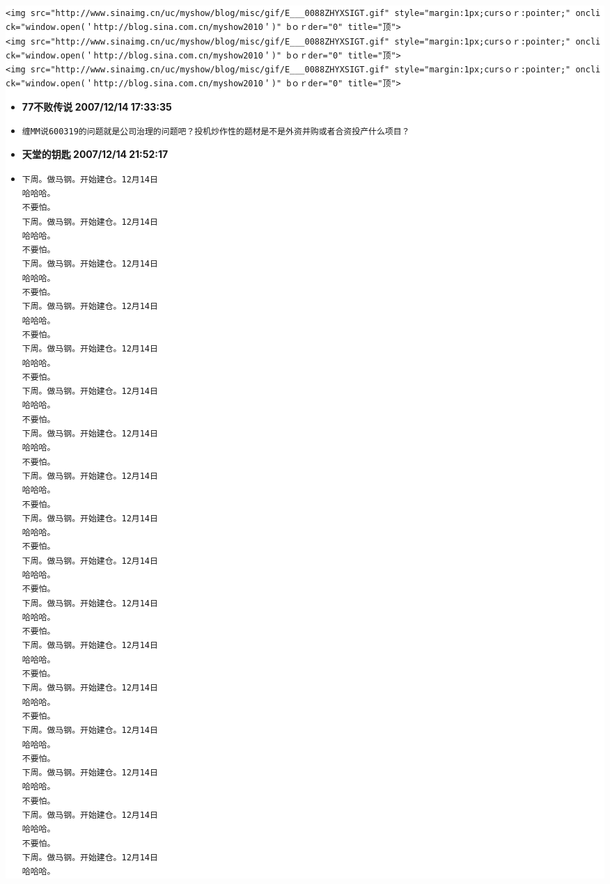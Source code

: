   ```
  <img src="http://www.sinaimg.cn/uc/myshow/blog/misc/gif/E___0088ZHYXSIGT.gif" style="margin:1px;cursｏｒ:pointer;" onclick="window.open(＇http://blog.sina.com.cn/myshow2010＇)" bｏｒder="0" title="顶">
  <img src="http://www.sinaimg.cn/uc/myshow/blog/misc/gif/E___0088ZHYXSIGT.gif" style="margin:1px;cursｏｒ:pointer;" onclick="window.open(＇http://blog.sina.com.cn/myshow2010＇)" bｏｒder="0" title="顶">
  <img src="http://www.sinaimg.cn/uc/myshow/blog/misc/gif/E___0088ZHYXSIGT.gif" style="margin:1px;cursｏｒ:pointer;" onclick="window.open(＇http://blog.sina.com.cn/myshow2010＇)" bｏｒder="0" title="顶">
  ```
- **77不败传说 2007/12/14 17:33:35**
- ```
  缠MM说600319的问题就是公司治理的问题吧？投机炒作性的题材是不是外资并购或者合资投产什么项目？
  ```
- **天堂的钥匙 2007/12/14 21:52:17**
- ```
  下周。做马钢。开始建仓。12月14日
  哈哈哈。
  不要怕。
  下周。做马钢。开始建仓。12月14日
  哈哈哈。
  不要怕。
  下周。做马钢。开始建仓。12月14日
  哈哈哈。
  不要怕。
  下周。做马钢。开始建仓。12月14日
  哈哈哈。
  不要怕。
  下周。做马钢。开始建仓。12月14日
  哈哈哈。
  不要怕。
  下周。做马钢。开始建仓。12月14日
  哈哈哈。
  不要怕。
  下周。做马钢。开始建仓。12月14日
  哈哈哈。
  不要怕。
  下周。做马钢。开始建仓。12月14日
  哈哈哈。
  不要怕。
  下周。做马钢。开始建仓。12月14日
  哈哈哈。
  不要怕。
  下周。做马钢。开始建仓。12月14日
  哈哈哈。
  不要怕。
  下周。做马钢。开始建仓。12月14日
  哈哈哈。
  不要怕。
  下周。做马钢。开始建仓。12月14日
  哈哈哈。
  不要怕。
  下周。做马钢。开始建仓。12月14日
  哈哈哈。
  不要怕。
  下周。做马钢。开始建仓。12月14日
  哈哈哈。
  不要怕。
  下周。做马钢。开始建仓。12月14日
  哈哈哈。
  不要怕。
  下周。做马钢。开始建仓。12月14日
  哈哈哈。
  不要怕。
  下周。做马钢。开始建仓。12月14日
  哈哈哈。
  ```